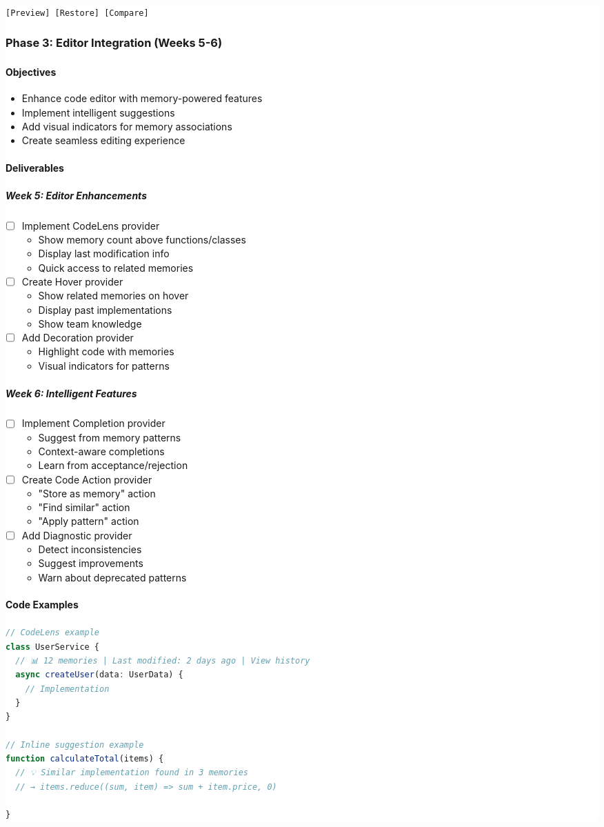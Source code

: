 ```
[Preview] [Restore] [Compare]
```

### Phase 3: Editor Integration (Weeks 5-6)

#### Objectives
- Enhance code editor with memory-powered features
- Implement intelligent suggestions
- Add visual indicators for memory associations
- Create seamless editing experience

#### Deliverables

##### Week 5: Editor Enhancements
- [ ] Implement CodeLens provider
  - Show memory count above functions/classes
  - Display last modification info
  - Quick access to related memories
- [ ] Create Hover provider
  - Show related memories on hover
  - Display past implementations
  - Show team knowledge
- [ ] Add Decoration provider
  - Highlight code with memories
  - Visual indicators for patterns

##### Week 6: Intelligent Features
- [ ] Implement Completion provider
  - Suggest from memory patterns
  - Context-aware completions
  - Learn from acceptance/rejection
- [ ] Create Code Action provider
  - "Store as memory" action
  - "Find similar" action
  - "Apply pattern" action
- [ ] Add Diagnostic provider
  - Detect inconsistencies
  - Suggest improvements
  - Warn about deprecated patterns

#### Code Examples

```typescript
// CodeLens example
class UserService {
  // 📊 12 memories | Last modified: 2 days ago | View history
  async createUser(data: UserData) {
    // Implementation
  }
}

// Inline suggestion example
function calculateTotal(items) {
  // 💡 Similar implementation found in 3 memories
  // → items.reduce((sum, item) => sum + item.price, 0)
  
}
```
